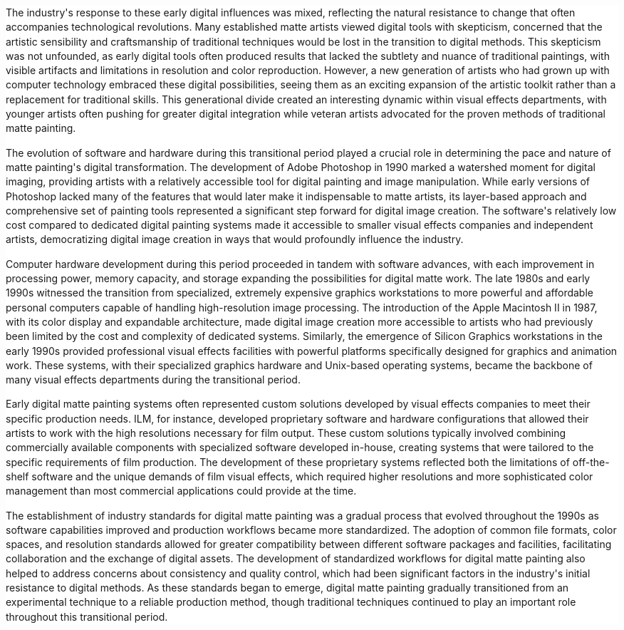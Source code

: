 The industry's response to these early digital influences was mixed, reflecting the natural resistance to change that often accompanies technological revolutions. Many established matte artists viewed digital tools with skepticism, concerned that the artistic sensibility and craftsmanship of traditional techniques would be lost in the transition to digital methods. This skepticism was not unfounded, as early digital tools often produced results that lacked the subtlety and nuance of traditional paintings, with visible artifacts and limitations in resolution and color reproduction. However, a new generation of artists who had grown up with computer technology embraced these digital possibilities, seeing them as an exciting expansion of the artistic toolkit rather than a replacement for traditional skills. This generational divide created an interesting dynamic within visual effects departments, with younger artists often pushing for greater digital integration while veteran artists advocated for the proven methods of traditional matte painting.

The evolution of software and hardware during this transitional period played a crucial role in determining the pace and nature of matte painting's digital transformation. The development of Adobe Photoshop in 1990 marked a watershed moment for digital imaging, providing artists with a relatively accessible tool for digital painting and image manipulation. While early versions of Photoshop lacked many of the features that would later make it indispensable to matte artists, its layer-based approach and comprehensive set of painting tools represented a significant step forward for digital image creation. The software's relatively low cost compared to dedicated digital painting systems made it accessible to smaller visual effects companies and independent artists, democratizing digital image creation in ways that would profoundly influence the industry.

Computer hardware development during this period proceeded in tandem with software advances, with each improvement in processing power, memory capacity, and storage expanding the possibilities for digital matte work. The late 1980s and early 1990s witnessed the transition from specialized, extremely expensive graphics workstations to more powerful and affordable personal computers capable of handling high-resolution image processing. The introduction of the Apple Macintosh II in 1987, with its color display and expandable architecture, made digital image creation more accessible to artists who had previously been limited by the cost and complexity of dedicated systems. Similarly, the emergence of Silicon Graphics workstations in the early 1990s provided professional visual effects facilities with powerful platforms specifically designed for graphics and animation work. These systems, with their specialized graphics hardware and Unix-based operating systems, became the backbone of many visual effects departments during the transitional period.

Early digital matte painting systems often represented custom solutions developed by visual effects companies to meet their specific production needs. ILM, for instance, developed proprietary software and hardware configurations that allowed their artists to work with the high resolutions necessary for film output. These custom solutions typically involved combining commercially available components with specialized software developed in-house, creating systems that were tailored to the specific requirements of film production. The development of these proprietary systems reflected both the limitations of off-the-shelf software and the unique demands of film visual effects, which required higher resolutions and more sophisticated color management than most commercial applications could provide at the time.

The establishment of industry standards for digital matte painting was a gradual process that evolved throughout the 1990s as software capabilities improved and production workflows became more standardized. The adoption of common file formats, color spaces, and resolution standards allowed for greater compatibility between different software packages and facilities, facilitating collaboration and the exchange of digital assets. The development of standardized workflows for digital matte painting also helped to address concerns about consistency and quality control, which had been significant factors in the industry's initial resistance to digital methods. As these standards began to emerge, digital matte painting gradually transitioned from an experimental technique to a reliable production method, though traditional techniques continued to play an important role throughout this transitional period.
